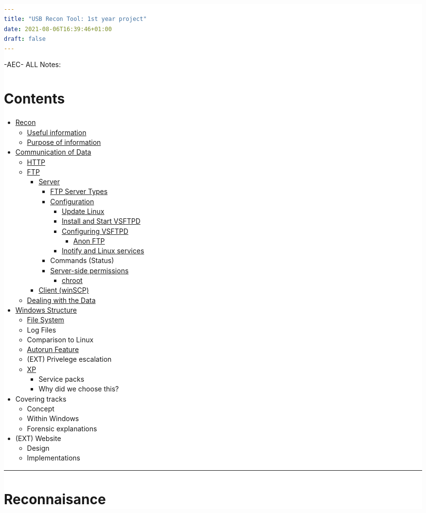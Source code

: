 ```yaml
---
title: "USB Recon Tool: 1st year project"
date: 2021-08-06T16:39:46+01:00
draft: false
---
```


-AEC- ALL Notes:

# Contents

- [Recon](#Reconnaisance)
	- [Useful information](#Useful_Information)
	- [Purpose of information](#Purpose_of_info)
- [Communication of Data](#Communication_of_data)
	- [HTTP](#HTTP)
	- [FTP](#FTP)
		- [Server](#Server)
			- [FTP Server Types](#FTP_Server_types)
			- [Configuration](#Configuration)
				- [Update Linux](#Update_Linux)
				- [Install and Start VSFTPD](#Install_and_Start_VSFTPD)
				- [Configuring VSFTPD](#Configuring_VSFTPD)
					- [Anon FTP](#Anonymous_FTP)
				- [Inotify and Linux services](#Inotify_and_Linux_services)
			- Commands (Status)
			- [Server-side permissions](#Server-side_permissions)
				- [chroot](#chroot)
		- [Client (winSCP)](#Client_(winSCP))
	- [Dealing with the Data](#Dealing_with_the_Data)
- [Windows Structure](#Windows_Structure)
	- [File System](#File_System)
	- Log Files
	- Comparison to Linux
	- [Autorun Feature](#AutoRun_Feature)
	- (EXT) Privelege escalation
	- [XP](#XP)
		- Service packs
		- Why did we choose this?	
- Covering tracks
	- Concept
	- Within Windows
	- Forensic explanations	
- (EXT) Website
	- Design
	- Implementations


---------------------------------------------
# Reconnaisance
